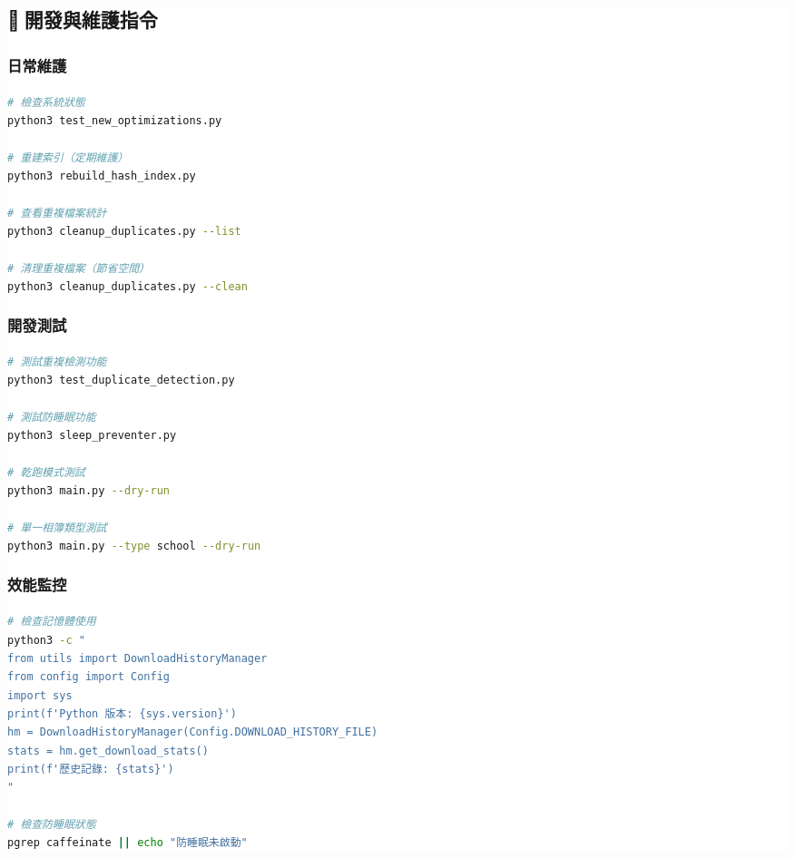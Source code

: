 ## 🔧 開發與維護指令

### 日常維護
```bash
# 檢查系統狀態
python3 test_new_optimizations.py

# 重建索引（定期維護）
python3 rebuild_hash_index.py

# 查看重複檔案統計
python3 cleanup_duplicates.py --list

# 清理重複檔案（節省空間）
python3 cleanup_duplicates.py --clean
```

### 開發測試
```bash
# 測試重複檢測功能
python3 test_duplicate_detection.py

# 測試防睡眠功能
python3 sleep_preventer.py

# 乾跑模式測試
python3 main.py --dry-run

# 單一相簿類型測試
python3 main.py --type school --dry-run
```

### 效能監控
```bash
# 檢查記憶體使用
python3 -c "
from utils import DownloadHistoryManager
from config import Config
import sys
print(f'Python 版本: {sys.version}')
hm = DownloadHistoryManager(Config.DOWNLOAD_HISTORY_FILE)
stats = hm.get_download_stats()
print(f'歷史記錄: {stats}')
"

# 檢查防睡眠狀態
pgrep caffeinate || echo "防睡眠未啟動"
```